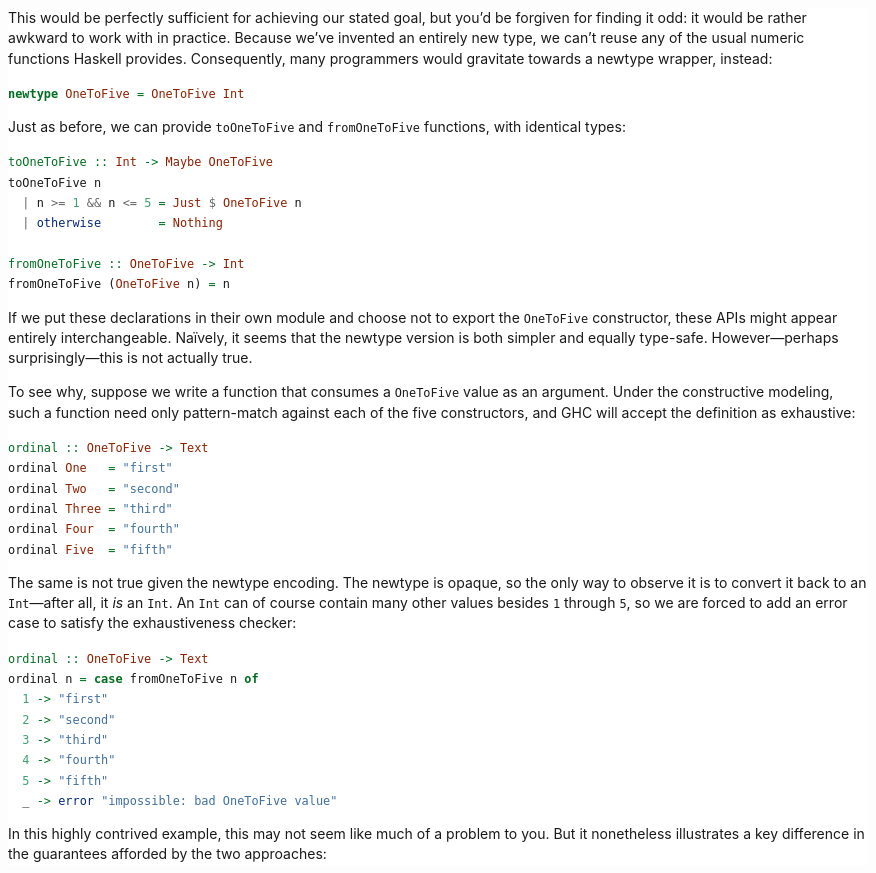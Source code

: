 This would be perfectly sufficient for achieving our stated goal, but you’d be forgiven for finding it odd: it would be rather awkward to work with in practice. Because we’ve invented an entirely new type, we can’t reuse any of the usual numeric functions Haskell provides. Consequently, many programmers would gravitate towards a newtype wrapper, instead:

```haskell
newtype OneToFive = OneToFive Int
```

Just as before, we can provide `toOneToFive` and `fromOneToFive` functions, with identical types:

```haskell
toOneToFive :: Int -> Maybe OneToFive
toOneToFive n
  | n >= 1 && n <= 5 = Just $ OneToFive n
  | otherwise        = Nothing

fromOneToFive :: OneToFive -> Int
fromOneToFive (OneToFive n) = n
```

If we put these declarations in their own module and choose not to export the `OneToFive` constructor, these APIs might appear entirely interchangeable. Naïvely, it seems that the newtype version is both simpler and equally type-safe. However—perhaps surprisingly—this is not actually true.

To see why, suppose we write a function that consumes a `OneToFive` value as an argument. Under the constructive modeling, such a function need only pattern-match against each of the five constructors, and GHC will accept the definition as exhaustive:

```haskell
ordinal :: OneToFive -> Text
ordinal One   = "first"
ordinal Two   = "second"
ordinal Three = "third"
ordinal Four  = "fourth"
ordinal Five  = "fifth"
```

The same is not true given the newtype encoding. The newtype is opaque, so the only way to observe it is to convert it back to an `Int`—after all, it *is* an `Int`. An `Int` can of course contain many other values besides `1` through `5`, so we are forced to add an error case to satisfy the exhaustiveness checker:

```haskell
ordinal :: OneToFive -> Text
ordinal n = case fromOneToFive n of
  1 -> "first"
  2 -> "second"
  3 -> "third"
  4 -> "fourth"
  5 -> "fifth"
  _ -> error "impossible: bad OneToFive value"
```

In this highly contrived example, this may not seem like much of a problem to you. But it nonetheless illustrates a key difference in the guarantees afforded by the two approaches:
